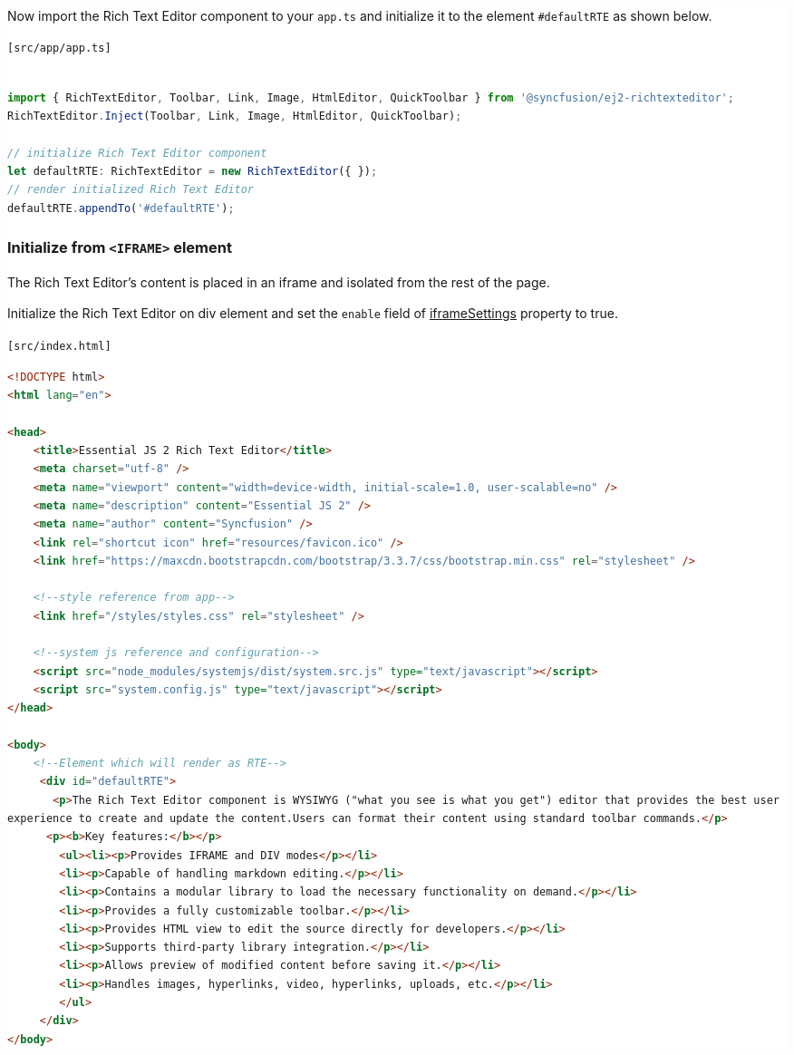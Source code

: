 Now import the Rich Text Editor component to your `app.ts` and initialize it to the element `#defaultRTE` as shown below.

`[src/app/app.ts]`

```ts

import { RichTextEditor, Toolbar, Link, Image, HtmlEditor, QuickToolbar } from '@syncfusion/ej2-richtexteditor';
RichTextEditor.Inject(Toolbar, Link, Image, HtmlEditor, QuickToolbar);

// initialize Rich Text Editor component
let defaultRTE: RichTextEditor = new RichTextEditor({ });
// render initialized Rich Text Editor
defaultRTE.appendTo('#defaultRTE');

```

### Initialize from `<IFRAME>` element

The Rich Text Editor’s content is placed in an iframe and isolated from the rest of the page.

Initialize the Rich Text Editor on div element and set the `enable` field of [iframeSettings](../api/rich-text-editor/iFrameSettings/#iframesettings) property to true.

`[src/index.html]`

```html
<!DOCTYPE html>
<html lang="en">

<head>
    <title>Essential JS 2 Rich Text Editor</title>
    <meta charset="utf-8" />
    <meta name="viewport" content="width=device-width, initial-scale=1.0, user-scalable=no" />
    <meta name="description" content="Essential JS 2" />
    <meta name="author" content="Syncfusion" />
    <link rel="shortcut icon" href="resources/favicon.ico" />
    <link href="https://maxcdn.bootstrapcdn.com/bootstrap/3.3.7/css/bootstrap.min.css" rel="stylesheet" />

    <!--style reference from app-->
    <link href="/styles/styles.css" rel="stylesheet" />

    <!--system js reference and configuration-->
    <script src="node_modules/systemjs/dist/system.src.js" type="text/javascript"></script>
    <script src="system.config.js" type="text/javascript"></script>
</head>

<body>
    <!--Element which will render as RTE-->
     <div id="defaultRTE">
       <p>The Rich Text Editor component is WYSIWYG ("what you see is what you get") editor that provides the best user experience to create and update the content.Users can format their content using standard toolbar commands.</p>
      <p><b>Key features:</b></p>
        <ul><li><p>Provides IFRAME and DIV modes</p></li>
        <li><p>Capable of handling markdown editing.</p></li>
        <li><p>Contains a modular library to load the necessary functionality on demand.</p></li>
        <li><p>Provides a fully customizable toolbar.</p></li>
        <li><p>Provides HTML view to edit the source directly for developers.</p></li>
        <li><p>Supports third-party library integration.</p></li>
        <li><p>Allows preview of modified content before saving it.</p></li>
        <li><p>Handles images, hyperlinks, video, hyperlinks, uploads, etc.</p></li>
        </ul>
     </div>
</body>
```